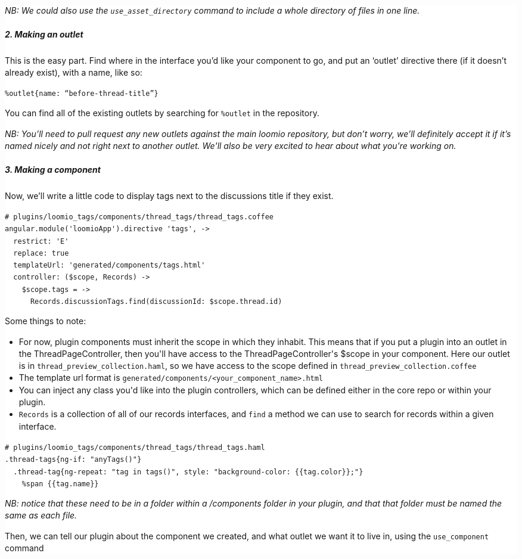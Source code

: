 _NB: We could also use the `use_asset_directory` command to include a whole directory of files in one line._

##### 2. Making an outlet

This is the easy part. Find where in the interface you’d like your component to go, and put an ‘outlet’ directive there (if it doesn’t already exist), with a name, like so:

```
%outlet{name: “before-thread-title”}
```

You can find all of the existing outlets by searching for `%outlet` in the repository.

_NB: You’ll need to pull request any new outlets against the main loomio repository, but don’t worry, we’ll definitely accept it if it’s named nicely and not right next to another outlet. We'll also be very excited to hear about what you're working on._

##### 3. Making a component

Now, we’ll write a little code to display tags next to the discussions title if they exist.

```
# plugins/loomio_tags/components/thread_tags/thread_tags.coffee
angular.module('loomioApp').directive 'tags', ->
  restrict: 'E'
  replace: true
  templateUrl: 'generated/components/tags.html'
  controller: ($scope, Records) ->
    $scope.tags = ->
      Records.discussionTags.find(discussionId: $scope.thread.id)
```

Some things to note:

- For now, plugin components must inherit the scope in which they inhabit. This means that if you put a plugin into an outlet in the ThreadPageController, then you'll have access to the ThreadPageController's $scope in your component. Here our outlet is in `thread_preview_collection.haml`, so we have access to the scope defined in `thread_preview_collection.coffee`
- The template url format is `generated/components/<your_component_name>.html`
- You can inject any class you'd like into the plugin controllers, which can be defined either in the core repo or within your plugin.
- `Records` is a collection of all of our records interfaces, and `find` a method we can use to search for records within a given interface.

```
# plugins/loomio_tags/components/thread_tags/thread_tags.haml
.thread-tags{ng-if: "anyTags()"}
  .thread-tag{ng-repeat: "tag in tags()", style: "background-color: {{tag.color}};"}
    %span {{tag.name}}
```

_NB: notice that these need to be in a folder within a /components folder in your plugin, and that that folder must be named the same as each file._

Then, we can tell our plugin about the component we created, and what outlet we want it to live in, using the `use_component` command
